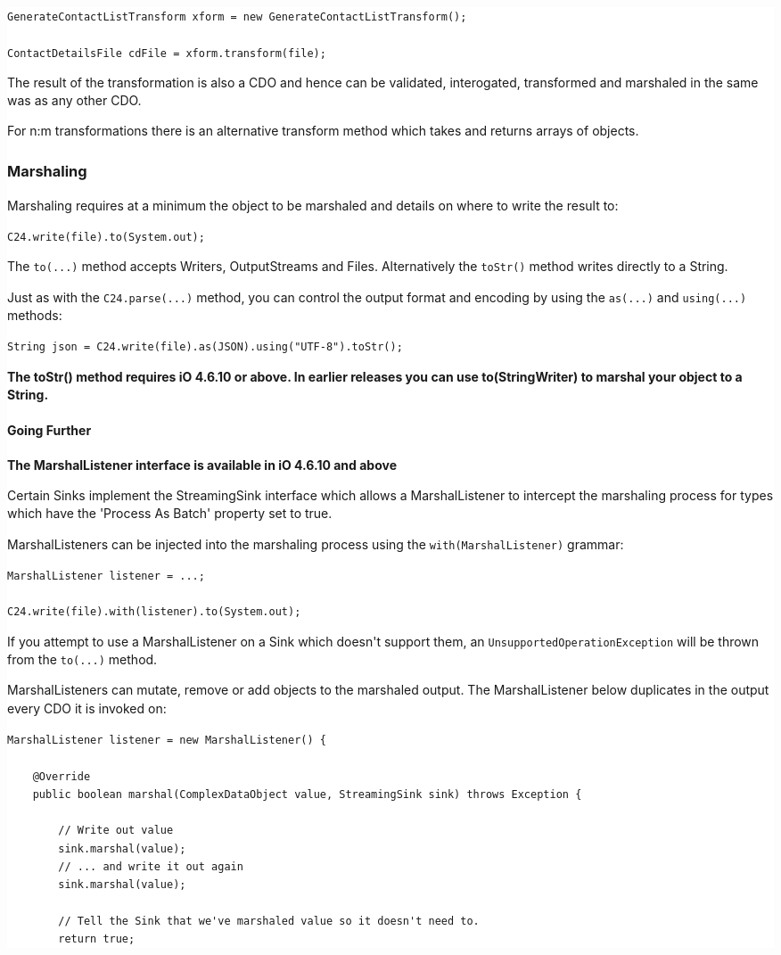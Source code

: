     GenerateContactListTransform xform = new GenerateContactListTransform();
        
    ContactDetailsFile cdFile = xform.transform(file);

The result of the transformation is also a CDO and hence can be validated, interogated, transformed and marshaled in the same was as any other CDO.

For n:m transformations there is an alternative transform method which takes and returns arrays of objects.

### Marshaling

Marshaling requires at a minimum the object to be marshaled and details on where to write the result to:

    C24.write(file).to(System.out);
    
The `to(...)` method accepts Writers, OutputStreams and Files. Alternatively the `toStr()` method writes directly to a String. 

Just as with the `C24.parse(...)` method, you can control the output format and encoding by using the `as(...)` and `using(...)` methods:

    String json = C24.write(file).as(JSON).using("UTF-8").toStr();
    
__The toStr() method requires iO 4.6.10 or above. In earlier releases you can use to(StringWriter) to marshal your object to a String.__ 

#### Going Further

__The MarshalListener interface is available in iO 4.6.10 and above__

Certain Sinks implement the StreamingSink interface which allows a MarshalListener to intercept the marshaling process for types which have the 'Process As Batch' property set to true.

MarshalListeners can be injected into the marshaling process using the `with(MarshalListener)` grammar:

    MarshalListener listener = ...;
    
    C24.write(file).with(listener).to(System.out);
    
If you attempt to use a MarshalListener on a Sink which doesn't support them, an `UnsupportedOperationException` will be thrown from the `to(...)` method.

MarshalListeners can mutate, remove or add objects to the marshaled output. The MarshalListener below duplicates in the output every CDO it is invoked on:

    MarshalListener listener = new MarshalListener() {
        
        @Override
        public boolean marshal(ComplexDataObject value, StreamingSink sink) throws Exception {
            
            // Write out value
            sink.marshal(value);
            // ... and write it out again
            sink.marshal(value);
            
            // Tell the Sink that we've marshaled value so it doesn't need to.
            return true;
         